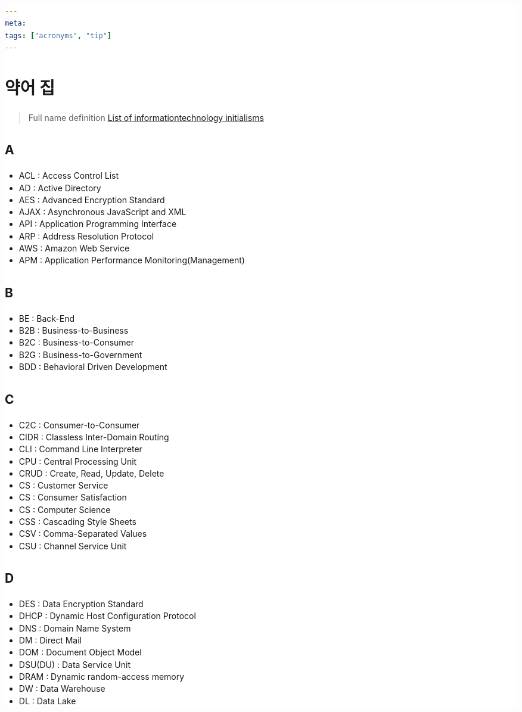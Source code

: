 ```yaml
---
meta:
tags: ["acronyms", "tip"]
---
```


# 약어 집

> Full name definition
> [List of informationtechnology initialisms](https://en.wikipedia.org/wiki/List_of_information_technology_initialisms)

## A

- ACL : Access Control List
- AD : Active Directory
- AES : Advanced Encryption Standard
- AJAX : Asynchronous JavaScript and XML
- API : Application Programming Interface
- ARP : Address Resolution Protocol
- AWS : Amazon Web Service
- APM : Application Performance Monitoring(Management)

## B

- BE : Back-End
- B2B : Business-to-Business
- B2C : Business-to-Consumer
- B2G : Business-to-Government
- BDD : Behavioral Driven Development

## C

- C2C : Consumer-to-Consumer
- CIDR : Classless Inter-Domain Routing
- CLI : Command Line Interpreter
- CPU : Central Processing Unit
- CRUD : Create, Read, Update, Delete
- CS : Customer Service
- CS : Consumer Satisfaction
- CS : Computer Science
- CSS : Cascading Style Sheets
- CSV : Comma-Separated Values
- CSU : Channel Service Unit

## D

- DES : Data Encryption Standard
- DHCP : Dynamic Host Configuration Protocol
- DNS : Domain Name System
- DM : Direct Mail
- DOM : Document Object Model
- DSU(DU) : Data Service Unit
- DRAM : Dynamic random-access memory
- DW : Data Warehouse
- DL : Data Lake
